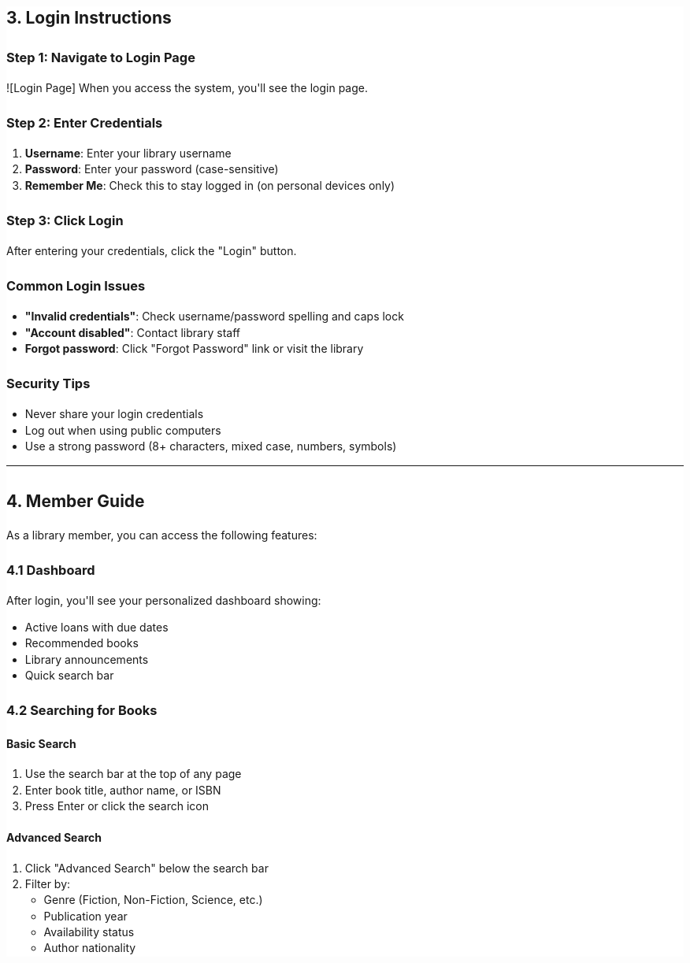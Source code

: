 
## 3. Login Instructions

### Step 1: Navigate to Login Page
![Login Page]
When you access the system, you'll see the login page.

### Step 2: Enter Credentials
1. **Username**: Enter your library username
2. **Password**: Enter your password (case-sensitive)
3. **Remember Me**: Check this to stay logged in (on personal devices only)

### Step 3: Click Login
After entering your credentials, click the "Login" button.

### Common Login Issues
- **"Invalid credentials"**: Check username/password spelling and caps lock
- **"Account disabled"**: Contact library staff
- **Forgot password**: Click "Forgot Password" link or visit the library

### Security Tips
- Never share your login credentials
- Log out when using public computers
- Use a strong password (8+ characters, mixed case, numbers, symbols)

---

## 4. Member Guide

As a library member, you can access the following features:

### 4.1 Dashboard
After login, you'll see your personalized dashboard showing:
- Active loans with due dates
- Recommended books
- Library announcements
- Quick search bar

### 4.2 Searching for Books

#### Basic Search
1. Use the search bar at the top of any page
2. Enter book title, author name, or ISBN
3. Press Enter or click the search icon

#### Advanced Search
1. Click "Advanced Search" below the search bar
2. Filter by:
   - Genre (Fiction, Non-Fiction, Science, etc.)
   - Publication year
   - Availability status
   - Author nationality
